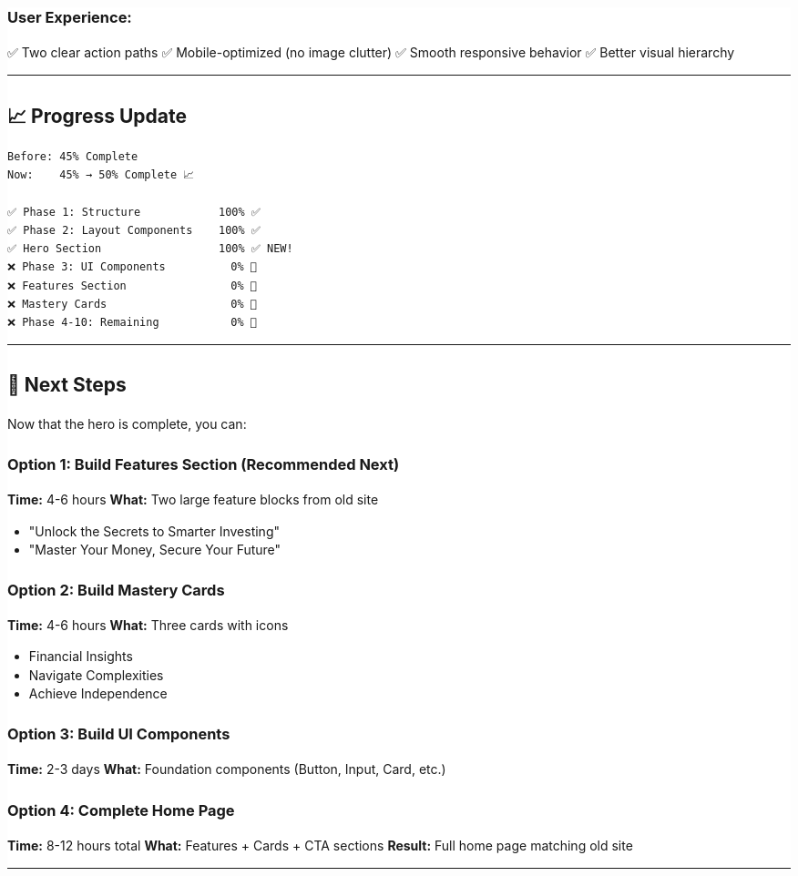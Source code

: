 ### User Experience:
✅ Two clear action paths
✅ Mobile-optimized (no image clutter)
✅ Smooth responsive behavior
✅ Better visual hierarchy

---

## 📈 Progress Update

```
Before: 45% Complete
Now:    45% → 50% Complete 📈

✅ Phase 1: Structure            100% ✅
✅ Phase 2: Layout Components    100% ✅
✅ Hero Section                  100% ✅ NEW!
❌ Phase 3: UI Components          0% 🔴
❌ Features Section                0% 🔴
❌ Mastery Cards                   0% 🔴
❌ Phase 4-10: Remaining           0% 🔴
```

---

## 🚀 Next Steps

Now that the hero is complete, you can:

### Option 1: Build Features Section (Recommended Next)
**Time:** 4-6 hours
**What:** Two large feature blocks from old site
- "Unlock the Secrets to Smarter Investing"
- "Master Your Money, Secure Your Future"

### Option 2: Build Mastery Cards
**Time:** 4-6 hours
**What:** Three cards with icons
- Financial Insights
- Navigate Complexities
- Achieve Independence

### Option 3: Build UI Components
**Time:** 2-3 days
**What:** Foundation components (Button, Input, Card, etc.)

### Option 4: Complete Home Page
**Time:** 8-12 hours total
**What:** Features + Cards + CTA sections
**Result:** Full home page matching old site

---
